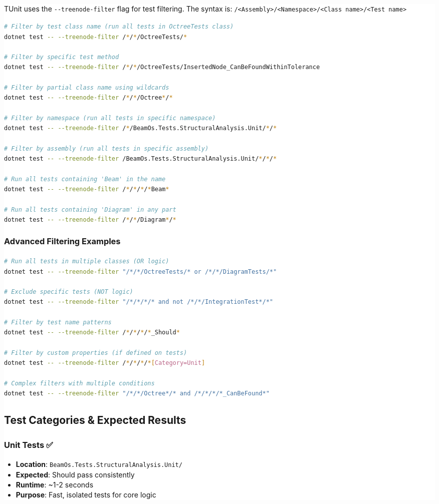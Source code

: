 TUnit uses the `--treenode-filter` flag for test filtering. The syntax is:
`/<Assembly>/<Namespace>/<Class name>/<Test name>`

```bash
# Filter by test class name (run all tests in OctreeTests class)
dotnet test -- --treenode-filter /*/*/OctreeTests/*

# Filter by specific test method
dotnet test -- --treenode-filter /*/*/OctreeTests/InsertedNode_CanBeFoundWithinTolerance

# Filter by partial class name using wildcards
dotnet test -- --treenode-filter /*/*/Octree*/*

# Filter by namespace (run all tests in specific namespace)
dotnet test -- --treenode-filter /*/BeamOs.Tests.StructuralAnalysis.Unit/*/*

# Filter by assembly (run all tests in specific assembly)
dotnet test -- --treenode-filter /BeamOs.Tests.StructuralAnalysis.Unit/*/*/*

# Run all tests containing 'Beam' in the name
dotnet test -- --treenode-filter /*/*/*/*Beam*

# Run all tests containing 'Diagram' in any part
dotnet test -- --treenode-filter /*/*/Diagram*/*
```

### Advanced Filtering Examples

```bash
# Run all tests in multiple classes (OR logic)
dotnet test -- --treenode-filter "/*/*/OctreeTests/* or /*/*/DiagramTests/*"

# Exclude specific tests (NOT logic)
dotnet test -- --treenode-filter "/*/*/*/* and not /*/*/IntegrationTest*/*"

# Filter by test name patterns
dotnet test -- --treenode-filter /*/*/*/*_Should*

# Filter by custom properties (if defined on tests)
dotnet test -- --treenode-filter /*/*/*/*[Category=Unit]

# Complex filters with multiple conditions
dotnet test -- --treenode-filter "/*/*/Octree*/* and /*/*/*/*_CanBeFound*"
```

## Test Categories & Expected Results

### Unit Tests ✅
- **Location**: `BeamOs.Tests.StructuralAnalysis.Unit/`
- **Expected**: Should pass consistently
- **Runtime**: ~1-2 seconds
- **Purpose**: Fast, isolated tests for core logic
